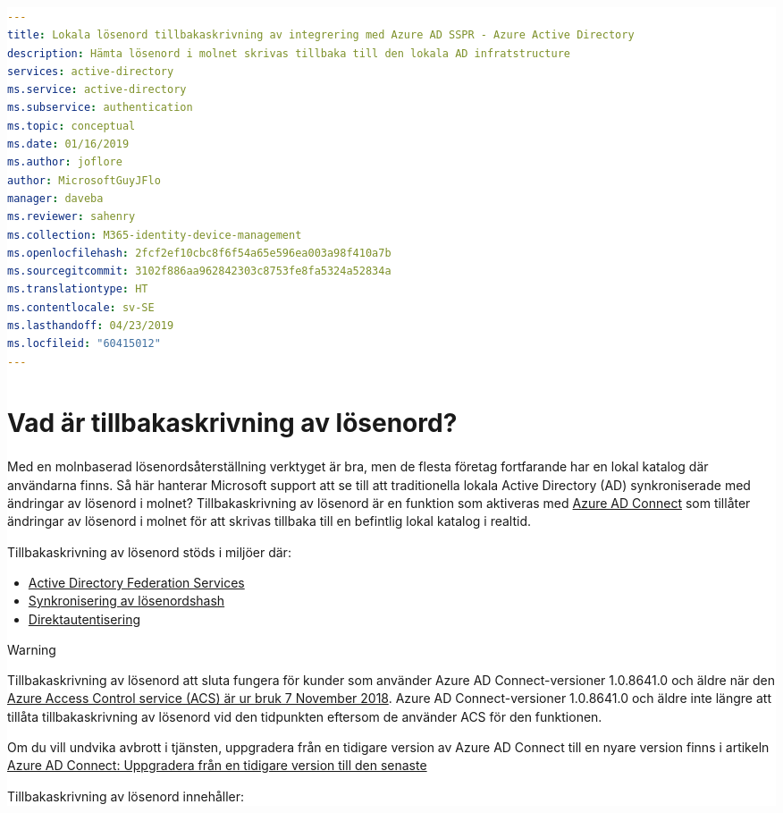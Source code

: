 ```yaml
---
title: Lokala lösenord tillbakaskrivning av integrering med Azure AD SSPR - Azure Active Directory
description: Hämta lösenord i molnet skrivas tillbaka till den lokala AD infratstructure
services: active-directory
ms.service: active-directory
ms.subservice: authentication
ms.topic: conceptual
ms.date: 01/16/2019
ms.author: joflore
author: MicrosoftGuyJFlo
manager: daveba
ms.reviewer: sahenry
ms.collection: M365-identity-device-management
ms.openlocfilehash: 2fcf2ef10cbc8f6f54a65e596ea003a98f410a7b
ms.sourcegitcommit: 3102f886aa962842303c8753fe8fa5324a52834a
ms.translationtype: HT
ms.contentlocale: sv-SE
ms.lasthandoff: 04/23/2019
ms.locfileid: "60415012"
---
```

# <a name="what-is-password-writeback"></a>Vad är tillbakaskrivning av lösenord?

Med en molnbaserad lösenordsåterställning verktyget är bra, men de flesta företag fortfarande har en lokal katalog där användarna finns. Så här hanterar Microsoft support att se till att traditionella lokala Active Directory (AD) synkroniserade med ändringar av lösenord i molnet? Tillbakaskrivning av lösenord är en funktion som aktiveras med [Azure AD Connect](../hybrid/whatis-hybrid-identity.md) som tillåter ändringar av lösenord i molnet för att skrivas tillbaka till en befintlig lokal katalog i realtid.

Tillbakaskrivning av lösenord stöds i miljöer där:

* [Active Directory Federation Services](../hybrid/how-to-connect-fed-management.md)
* [Synkronisering av lösenordshash](../hybrid/how-to-connect-password-hash-synchronization.md)
* [Direktautentisering](../hybrid/how-to-connect-pta.md)

> [!WARNING]
> Tillbakaskrivning av lösenord att sluta fungera för kunder som använder Azure AD Connect-versioner 1.0.8641.0 och äldre när den [Azure Access Control service (ACS) är ur bruk 7 November 2018](../develop/active-directory-acs-migration.md). Azure AD Connect-versioner 1.0.8641.0 och äldre inte längre att tillåta tillbakaskrivning av lösenord vid den tidpunkten eftersom de använder ACS för den funktionen.
>
> Om du vill undvika avbrott i tjänsten, uppgradera från en tidigare version av Azure AD Connect till en nyare version finns i artikeln [Azure AD Connect: Uppgradera från en tidigare version till den senaste](../hybrid/how-to-upgrade-previous-version.md)
>

Tillbakaskrivning av lösenord innehåller:
